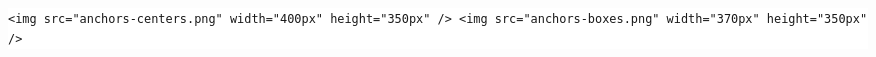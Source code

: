 	<img src="anchors-centers.png" width="400px" height="350px" /> <img src="anchors-boxes.png" width="370px" height="350px" />